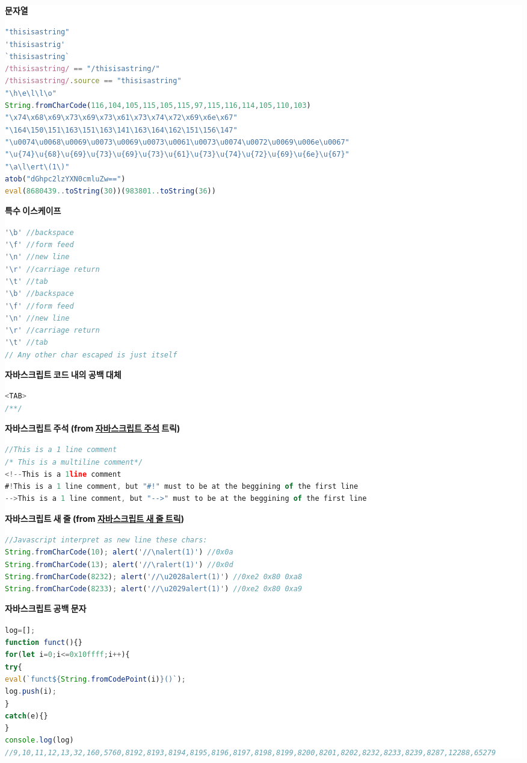 **문자열**
```javascript
"thisisastring"
'thisisastrig'
`thisisastring`
/thisisastring/ == "/thisisastring/"
/thisisastring/.source == "thisisastring"
"\h\e\l\l\o"
String.fromCharCode(116,104,105,115,105,115,97,115,116,114,105,110,103)
"\x74\x68\x69\x73\x69\x73\x61\x73\x74\x72\x69\x6e\x67"
"\164\150\151\163\151\163\141\163\164\162\151\156\147"
"\u0074\u0068\u0069\u0073\u0069\u0073\u0061\u0073\u0074\u0072\u0069\u006e\u0067"
"\u{74}\u{68}\u{69}\u{73}\u{69}\u{73}\u{61}\u{73}\u{74}\u{72}\u{69}\u{6e}\u{67}"
"\a\l\ert\(1\)"
atob("dGhpc2lzYXN0cmluZw==")
eval(8680439..toString(30))(983801..toString(36))
```
**특수 이스케이프**
```javascript
'\b' //backspace
'\f' //form feed
'\n' //new line
'\r' //carriage return
'\t' //tab
'\b' //backspace
'\f' //form feed
'\n' //new line
'\r' //carriage return
'\t' //tab
// Any other char escaped is just itself
```
**자바스크립트 코드 내의 공백 대체**
```javascript
<TAB>
/**/
```
**자바스크립트 주석 (from [자바스크립트 주석](./#javascript-comments) 트릭)**
```javascript
//This is a 1 line comment
/* This is a multiline comment*/
<!--This is a 1line comment
#!This is a 1 line comment, but "#!" must to be at the beggining of the first line
-->This is a 1 line comment, but "-->" must to be at the beggining of the first line
```
**자바스크립트 새 줄 (from [자바스크립트 새 줄 트릭](./#javascript-new-lines))**
```javascript
//Javascript interpret as new line these chars:
String.fromCharCode(10); alert('//\nalert(1)') //0x0a
String.fromCharCode(13); alert('//\ralert(1)') //0x0d
String.fromCharCode(8232); alert('//\u2028alert(1)') //0xe2 0x80 0xa8
String.fromCharCode(8233); alert('//\u2029alert(1)') //0xe2 0x80 0xa9
```
**자바스크립트 공백 문자**
```javascript
log=[];
function funct(){}
for(let i=0;i<=0x10ffff;i++){
try{
eval(`funct${String.fromCodePoint(i)}()`);
log.push(i);
}
catch(e){}
}
console.log(log)
//9,10,11,12,13,32,160,5760,8192,8193,8194,8195,8196,8197,8198,8199,8200,8201,8202,8232,8233,8239,8287,12288,65279
```